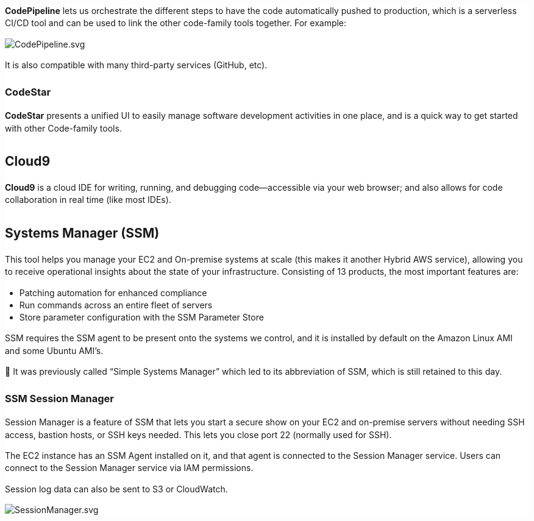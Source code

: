 **CodePipeline** lets us orchestrate the different steps to have the code automatically pushed to production, which is a serverless CI/CD tool and can be used to link the other code-family tools together. For example:

![CodePipeline.svg](Cloud%20Practitioner%20(CLF-C01)%2085d2aae2a2d845babd8d884ace9fba86/CodePipeline.svg)

It is also compatible with many third-party services (GitHub, etc).

### CodeStar

**CodeStar** presents a unified UI to easily manage software development activities in one place, and is a quick way to get started with other Code-family tools.

## Cloud9

**Cloud9** is a cloud IDE for writing, running, and debugging code—accessible via your web browser; and also allows for code collaboration in real time (like most IDEs).

## Systems Manager (SSM)

This tool helps you manage your EC2 and On-premise systems at scale (this makes it another Hybrid AWS service), allowing you to receive operational insights about the state of your infrastructure. Consisting of 13 products, the most important features are:

- Patching automation for enhanced compliance
- Run commands across an entire fleet of servers
- Store parameter configuration with the SSM Parameter Store

SSM requires the SSM agent to be present onto the systems we control, and it is installed by default on the Amazon Linux AMI and some Ubuntu AMI’s.

<aside>
💭 It was previously called “Simple Systems Manager” which led to its abbreviation of SSM, which is still retained to this day.

</aside>

### SSM Session Manager

Session Manager is a feature of SSM that lets you start a secure show on your EC2 and on-premise servers without needing SSH access, bastion hosts, or SSH keys needed. This lets you close port 22 (normally used for SSH).

The EC2 instance has an SSM Agent installed on it, and that agent is connected to the Session Manager service. Users can connect to the Session Manager service via IAM permissions.

Session log data can also be sent to S3 or CloudWatch.

![SessionManager.svg](Cloud%20Practitioner%20(CLF-C01)%2085d2aae2a2d845babd8d884ace9fba86/SessionManager.svg)

[1]: https://docs.aws.amazon.com/AWSEC2/latest/UserGuide/user-data.html
[2]: https://aws.amazon.com/ec2/instance-types/
[3]: https://docs.aws.amazon.com/vpc/latest/userguide/vpc-security-groups.html
[4]: https://aws.amazon.com/amazon-linux-2/?amazon-linux-whats-new.sort-by=item.additionalFields.postDateTime&amazon-linux-whats-new.sort-order=desc
[5]: https://docs.aws.amazon.com/AWSEC2/latest/UserGuide/ec2-instance-connect-methods.html
[6]: https://aws.amazon.com/ec2/instance-types/mac/
[7]: https://docs.aws.amazon.com/AWSEC2/latest/UserGuide/ec2-capacity-reservations.html
